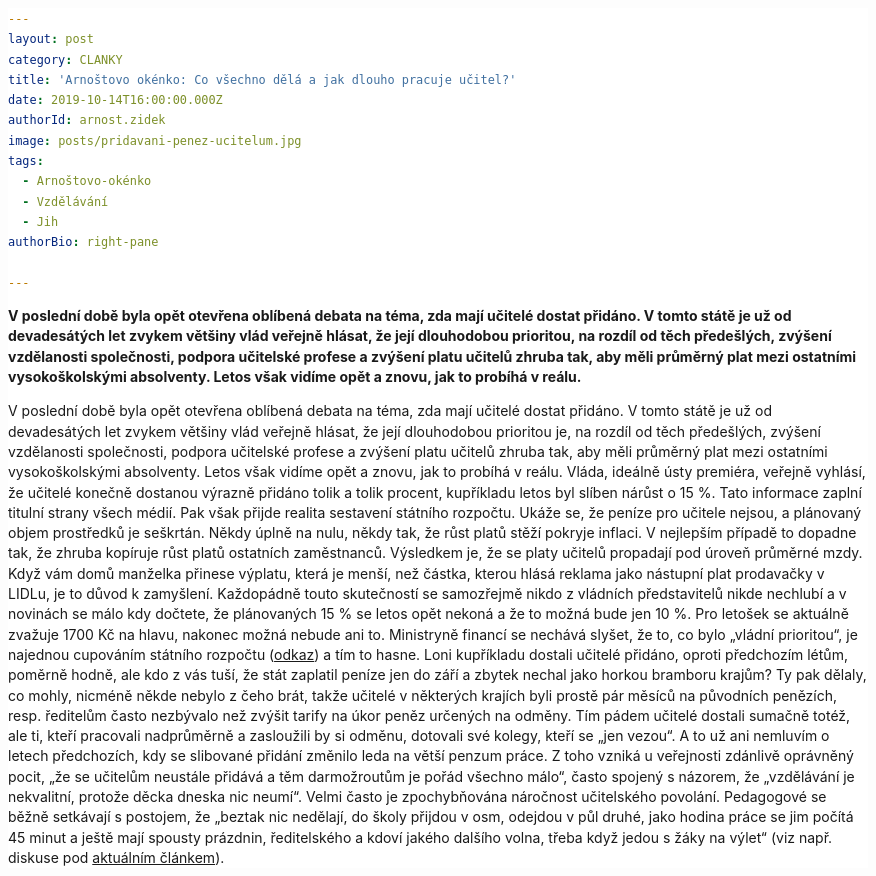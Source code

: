 ```yaml
---
layout: post
category: CLANKY
title: 'Arnoštovo okénko: Co všechno dělá a jak dlouho pracuje učitel?'
date: 2019-10-14T16:00:00.000Z
authorId: arnost.zidek
image: posts/pridavani-penez-ucitelum.jpg
tags:
  - Arnoštovo-okénko
  - Vzdělávání
  - Jih
authorBio: right-pane

---
```


**V poslední době byla opět otevřena oblíbená debata na téma, zda mají učitelé dostat přidáno. V tomto státě je už od devadesátých let zvykem většiny vlád veřejně hlásat, že její dlouhodobou prioritou, na rozdíl od těch předešlých, zvýšení vzdělanosti společnosti, podpora učitelské profese a zvýšení platu učitelů zhruba tak, aby měli průměrný plat mezi ostatními vysokoškolskými absolventy. Letos však vidíme opět a znovu, jak to probíhá v reálu.**

V poslední době byla opět otevřena oblíbená debata na téma, zda mají učitelé dostat přidáno. V tomto státě je už od devadesátých let zvykem většiny vlád veřejně hlásat, že její dlouhodobou prioritou je, na rozdíl od těch předešlých, zvýšení vzdělanosti společnosti, podpora učitelské profese a zvýšení platu učitelů zhruba tak, aby měli průměrný plat mezi ostatními vysokoškolskými absolventy. Letos však vidíme opět a znovu, jak to probíhá v reálu. Vláda, ideálně ústy premiéra, veřejně vyhlásí, že učitelé konečně dostanou výrazně přidáno tolik a tolik procent, kupříkladu letos byl slíben nárůst o 15 %. Tato informace zaplní titulní strany všech médií. Pak však přijde realita sestavení státního rozpočtu. Ukáže se, že peníze pro učitele nejsou, a plánovaný objem prostředků je seškrtán. Někdy úplně na nulu, někdy tak, že růst platů stěží pokryje inflaci. V nejlepším případě to dopadne tak, že zhruba kopíruje růst platů ostatních zaměstnanců. Výsledkem je, že se platy učitelů propadají pod úroveň průměrné mzdy. Když vám domů manželka přinese výplatu, která je menší, než částka, kterou hlásá reklama jako nástupní plat prodavačky v LIDLu, je to důvod k zamyšlení. Každopádně touto skutečností se samozřejmě nikdo z vládních představitelů nikde nechlubí a v novinách se málo kdy dočtete, že plánovaných 15 % se letos opět nekoná a že to možná bude jen 10 %. Pro letošek se aktuálně zvažuje 1700 Kč na hlavu, nakonec možná nebude ani to. Ministryně financí se nechává slyšet, že to, co bylo „vládní prioritou“, je najednou cupováním státního rozpočtu ([odkaz](https://www.novinky.cz/domaci/clanek/zvyseni-platu-o-15-procent-je-cupovani-rozpoctu-vzkazuje-schillerova-ucitelum-40298203)) a tím to hasne. Loni kupříkladu dostali učitelé přidáno, oproti předchozím létům, poměrně hodně, ale kdo z vás tuší, že stát zaplatil peníze jen do září a zbytek nechal jako horkou bramboru krajům? Ty pak dělaly, co mohly, nicméně někde nebylo z čeho brát, takže učitelé v některých krajích byli prostě pár měsíců na původních penězích, resp. ředitelům často nezbývalo než zvýšit tarify na úkor peněz určených na odměny. Tím pádem učitelé dostali sumačně totéž, ale ti, kteří pracovali nadprůměrně a zasloužili by si odměnu, dotovali své kolegy, kteří se „jen vezou“. A to už ani nemluvím o letech předchozích, kdy se slibované přidání změnilo leda na větší penzum práce. Z toho vzniká u veřejnosti zdánlivě oprávněný pocit, „že se učitelům neustále přidává a těm darmožroutům je pořád všechno málo“, často spojený s názorem, že „vzdělávání je nekvalitní, protože děcka dneska nic neumí“. Velmi často je zpochybňována náročnost učitelského povolání. Pedagogové se běžně setkávají s postojem, že „beztak nic nedělají, do školy přijdou v osm, odejdou v půl druhé, jako hodina práce se jim počítá 45 minut a ještě mají spousty prázdnin, ředitelského a kdoví jakého dalšího volna, třeba když jedou s žáky na výlet“ (viz např. diskuse pod [aktuálním článkem](https://www.facebook.com/tn.nova/posts/10157006664113863)). 
